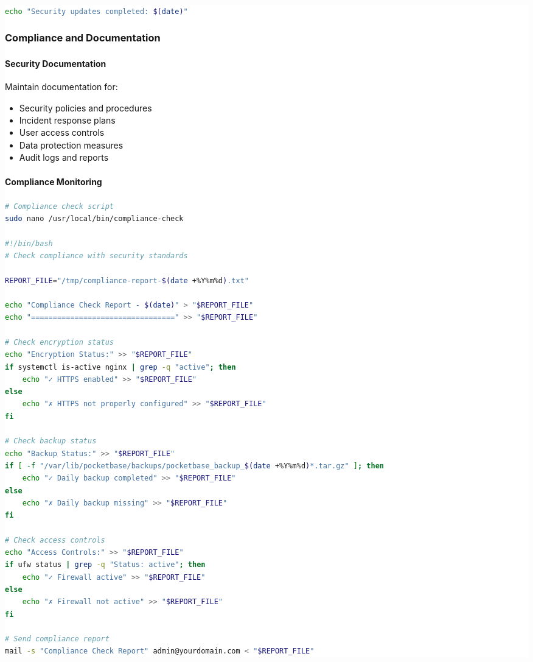 ```bash
echo "Security updates completed: $(date)"
```

### Compliance and Documentation

#### Security Documentation

Maintain documentation for:
- Security policies and procedures
- Incident response plans
- User access controls
- Data protection measures
- Audit logs and reports

#### Compliance Monitoring

```bash
# Compliance check script
sudo nano /usr/local/bin/compliance-check

#!/bin/bash
# Check compliance with security standards

REPORT_FILE="/tmp/compliance-report-$(date +%Y%m%d).txt"

echo "Compliance Check Report - $(date)" > "$REPORT_FILE"
echo "=================================" >> "$REPORT_FILE"

# Check encryption status
echo "Encryption Status:" >> "$REPORT_FILE"
if systemctl is-active nginx | grep -q "active"; then
    echo "✓ HTTPS enabled" >> "$REPORT_FILE"
else
    echo "✗ HTTPS not properly configured" >> "$REPORT_FILE"
fi

# Check backup status
echo "Backup Status:" >> "$REPORT_FILE"
if [ -f "/var/lib/pocketbase/backups/pocketbase_backup_$(date +%Y%m%d)*.tar.gz" ]; then
    echo "✓ Daily backup completed" >> "$REPORT_FILE"
else
    echo "✗ Daily backup missing" >> "$REPORT_FILE"
fi

# Check access controls
echo "Access Controls:" >> "$REPORT_FILE"
if ufw status | grep -q "Status: active"; then
    echo "✓ Firewall active" >> "$REPORT_FILE"
else
    echo "✗ Firewall not active" >> "$REPORT_FILE"
fi

# Send compliance report
mail -s "Compliance Check Report" admin@yourdomain.com < "$REPORT_FILE"
```
